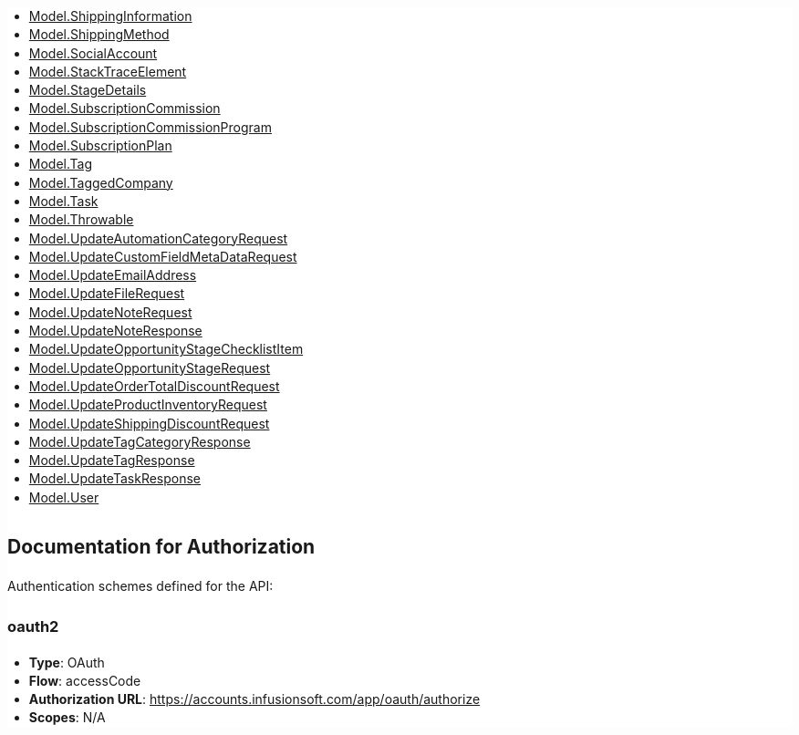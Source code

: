  - [Model.ShippingInformation](docs/ShippingInformation.md)
 - [Model.ShippingMethod](docs/ShippingMethod.md)
 - [Model.SocialAccount](docs/SocialAccount.md)
 - [Model.StackTraceElement](docs/StackTraceElement.md)
 - [Model.StageDetails](docs/StageDetails.md)
 - [Model.SubscriptionCommission](docs/SubscriptionCommission.md)
 - [Model.SubscriptionCommissionProgram](docs/SubscriptionCommissionProgram.md)
 - [Model.SubscriptionPlan](docs/SubscriptionPlan.md)
 - [Model.Tag](docs/Tag.md)
 - [Model.TaggedCompany](docs/TaggedCompany.md)
 - [Model.Task](docs/Task.md)
 - [Model.Throwable](docs/Throwable.md)
 - [Model.UpdateAutomationCategoryRequest](docs/UpdateAutomationCategoryRequest.md)
 - [Model.UpdateCustomFieldMetaDataRequest](docs/UpdateCustomFieldMetaDataRequest.md)
 - [Model.UpdateEmailAddress](docs/UpdateEmailAddress.md)
 - [Model.UpdateFileRequest](docs/UpdateFileRequest.md)
 - [Model.UpdateNoteRequest](docs/UpdateNoteRequest.md)
 - [Model.UpdateNoteResponse](docs/UpdateNoteResponse.md)
 - [Model.UpdateOpportunityStageChecklistItem](docs/UpdateOpportunityStageChecklistItem.md)
 - [Model.UpdateOpportunityStageRequest](docs/UpdateOpportunityStageRequest.md)
 - [Model.UpdateOrderTotalDiscountRequest](docs/UpdateOrderTotalDiscountRequest.md)
 - [Model.UpdateProductInventoryRequest](docs/UpdateProductInventoryRequest.md)
 - [Model.UpdateShippingDiscountRequest](docs/UpdateShippingDiscountRequest.md)
 - [Model.UpdateTagCategoryResponse](docs/UpdateTagCategoryResponse.md)
 - [Model.UpdateTagResponse](docs/UpdateTagResponse.md)
 - [Model.UpdateTaskResponse](docs/UpdateTaskResponse.md)
 - [Model.User](docs/User.md)


<a id="documentation-for-authorization"></a>
## Documentation for Authorization


Authentication schemes defined for the API:
<a id="oauth2"></a>
### oauth2

- **Type**: OAuth
- **Flow**: accessCode
- **Authorization URL**: https://accounts.infusionsoft.com/app/oauth/authorize
- **Scopes**: N/A

